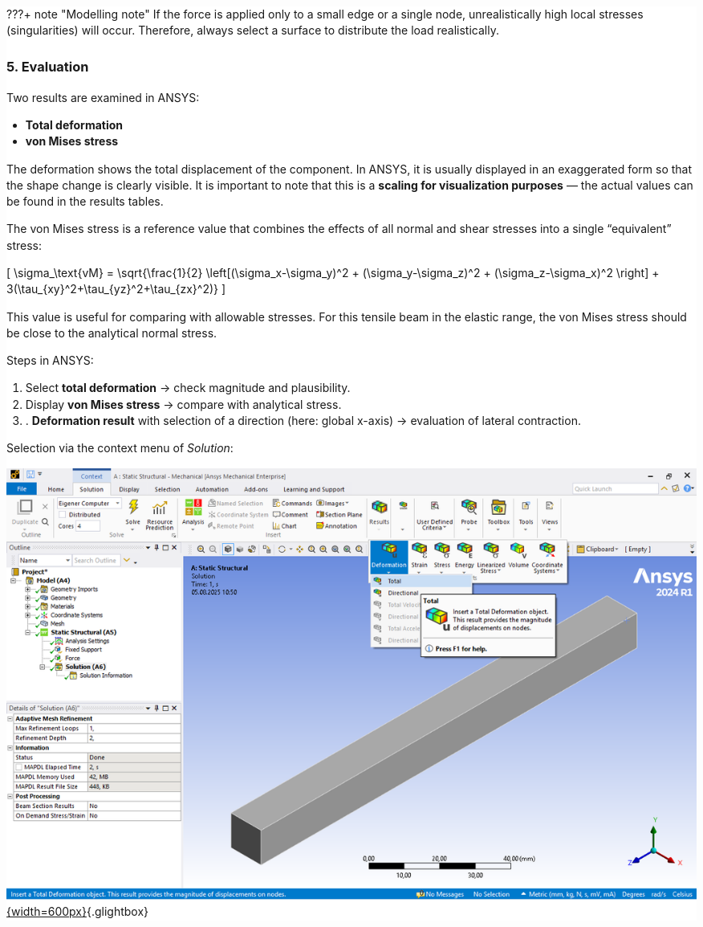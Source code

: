 ???+ note "Modelling note"
    If the force is applied only to a small edge or a single node, unrealistically high local stresses (singularities) will occur. Therefore, always select a surface to distribute the load realistically.

### 5. Evaluation

Two results are examined in ANSYS:

* **Total deformation**  
* **von Mises stress**

The deformation shows the total displacement of the component. In ANSYS, it is usually displayed in an exaggerated form so that the shape change is clearly visible. It is important to note that this is a **scaling for visualization purposes** — the actual values can be found in the results tables.  

The von Mises stress is a reference value that combines the effects of all normal and shear stresses into a single “equivalent” stress:

\[
\sigma_\text{vM} = \sqrt{\frac{1}{2} \left[(\sigma_x-\sigma_y)^2 + (\sigma_y-\sigma_z)^2 + (\sigma_z-\sigma_x)^2 \right] + 3(\tau_{xy}^2+\tau_{yz}^2+\tau_{zx}^2)}
\]

This value is useful for comparing with allowable stresses. For this tensile beam in the elastic range, the von Mises stress should be close to the analytical normal stress.  

Steps in ANSYS:

1. Select **total deformation** → check magnitude and plausibility.  
2. Display **von Mises stress** → compare with analytical stress.  
3. . **Deformation result** with selection of a direction (here: global x-axis) → evaluation of lateral contraction.  

Selection via the context menu of _Solution_:  

[![Cantilever beam, add solutions](media/03_kragbalken/08_Kragbalken_Auswertung.en.png){width=600px}](media/03_kragbalken/08_Kragbalken_Auswertung.en.png "Cantilever beam, add solutions"){.glightbox}  
